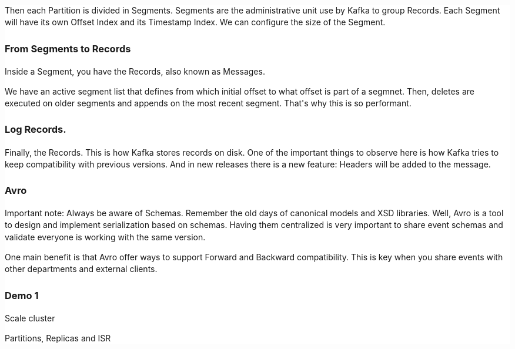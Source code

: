 Then each Partition is divided in Segments. Segments are the administrative unit use by Kafka to group Records. 
Each Segment will have its own Offset Index and its Timestamp Index. 
We can configure the size of the Segment.

### From Segments to Records

Inside a Segment, you have the Records, also known as Messages. 

We have an active segment list that defines from which initial offset to what offset is part of a segmnet. 
Then, deletes are executed on older segments and appends on the most recent segment.
That's why this is so performant. 

### Log Records.

Finally, the Records. This is how Kafka stores records on disk. One of the important things to observe here is how Kafka tries to keep 
compatibility with previous versions. And in new releases there is a new feature: Headers will be added to the message.

### Avro

Important note: Always be aware of Schemas. Remember the old days of canonical models and XSD libraries. Well, Avro is a tool to design and implement serialization based on schemas. 
Having them centralized is very important to share event schemas and validate everyone is working with the same version.

One main benefit is that Avro offer ways to support Forward and Backward compatibility. This is key when you share events with other departments and external clients.

### Demo 1

Scale cluster

Partitions, Replicas and ISR


